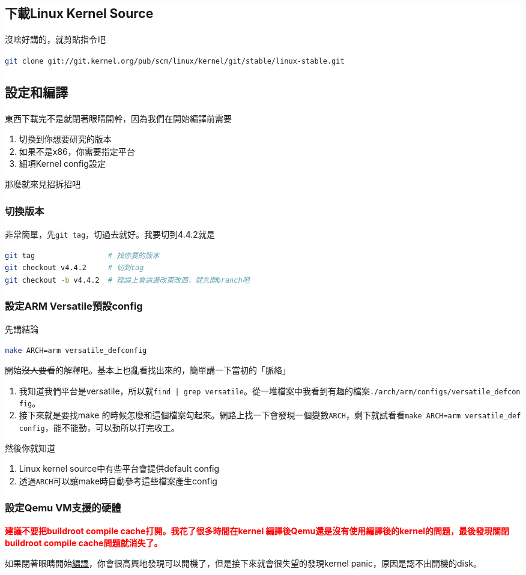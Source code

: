 <a name="lk0_1_dl"></a>
## 下載Linux Kernel Source
沒啥好講的，就剪貼指令吧

```sh
git clone git://git.kernel.org/pub/scm/linux/kernel/git/stable/linux-stable.git
```

<a name="lk0_1_conf"></a>
## 設定和編譯
東西下載完不是就閉著眼睛開幹，因為我們在開始編譯前需要

1. 切換到你想要研究的版本
2. 如果不是x86，你需要指定平台
3. 細項Kernel config設定

那麼就來見招拆招吧

<a name="lk0_1_conf_sw"></a>
### 切換版本
非常簡單，先`git tag`，切過去就好。我要切到4.4.2就是

```sh
git tag                 # 找你要的版本
git checkout v4.4.2     # 切到tag
git checkout -b v4.4.2  # 理論上會這邊改東改西，就先開branch吧
```

<a name="lk0_1_conf_arm_def"></a>
### 設定ARM Versatile預設config
先講結論
```sh
make ARCH=arm versatile_defconfig
```

開始~~沒人要看~~的解釋吧。基本上也亂看找出來的，簡單講一下當初的「脈絡」

1. 我知道我們平台是versatile，所以就`find | grep versatile`。從一堆檔案中我看到有趣的檔案`./arch/arm/configs/versatile_defconfig`。
2. 接下來就是要找make 的時候怎麼和這個檔案勾起來。網路上找一下會發現一個變數`ARCH`，剩下就試看看`make ARCH=arm versatile_defconfig`，能不能動，可以動所以打完收工。

然後你就知道

1. Linux kernel source中有些平台會提供default config
2. 透過`ARCH`可以讓make時自動參考這些檔案產生config

<a name="lk0_1_conf_qemu"></a>
### 設定Qemu VM支援的硬體
<font color="red">**建議不要把buildroot compile cache打開。我花了很多時間在kernel 編譯後Qemu還是沒有使用編譯後的kernel的問題，最後發現關閉buildroot compile cache問題就消失了。**</font>

如果閉著眼睛開始[編譯](#lk0_1_conf_build)，你會很高興地發現可以開機了，但是接下來就會很失望的發現kernel panic，原因是認不出開機的disk。
